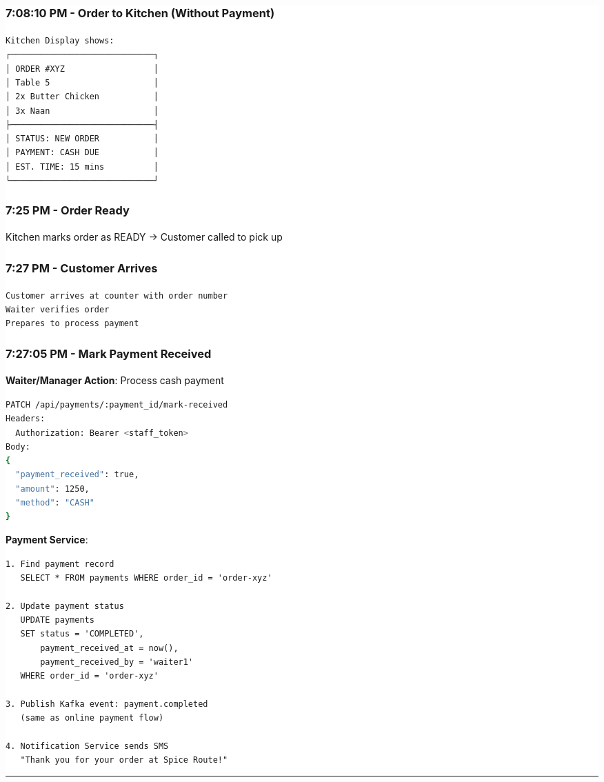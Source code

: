 ### 7:08:10 PM - Order to Kitchen (Without Payment)

```
Kitchen Display shows:
┌─────────────────────────────┐
│ ORDER #XYZ                  │
│ Table 5                     │
│ 2x Butter Chicken           │
│ 3x Naan                     │
├─────────────────────────────┤
│ STATUS: NEW ORDER           │
│ PAYMENT: CASH DUE           │
│ EST. TIME: 15 mins          │
└─────────────────────────────┘
```

### 7:25 PM - Order Ready

Kitchen marks order as READY
→ Customer called to pick up

### 7:27 PM - Customer Arrives

```
Customer arrives at counter with order number
Waiter verifies order
Prepares to process payment
```

### 7:27:05 PM - Mark Payment Received

**Waiter/Manager Action**: Process cash payment

```bash
PATCH /api/payments/:payment_id/mark-received
Headers:
  Authorization: Bearer <staff_token>
Body:
{
  "payment_received": true,
  "amount": 1250,
  "method": "CASH"
}
```

**Payment Service**:

```
1. Find payment record
   SELECT * FROM payments WHERE order_id = 'order-xyz'

2. Update payment status
   UPDATE payments
   SET status = 'COMPLETED',
       payment_received_at = now(),
       payment_received_by = 'waiter1'
   WHERE order_id = 'order-xyz'

3. Publish Kafka event: payment.completed
   (same as online payment flow)

4. Notification Service sends SMS
   "Thank you for your order at Spice Route!"
```

---